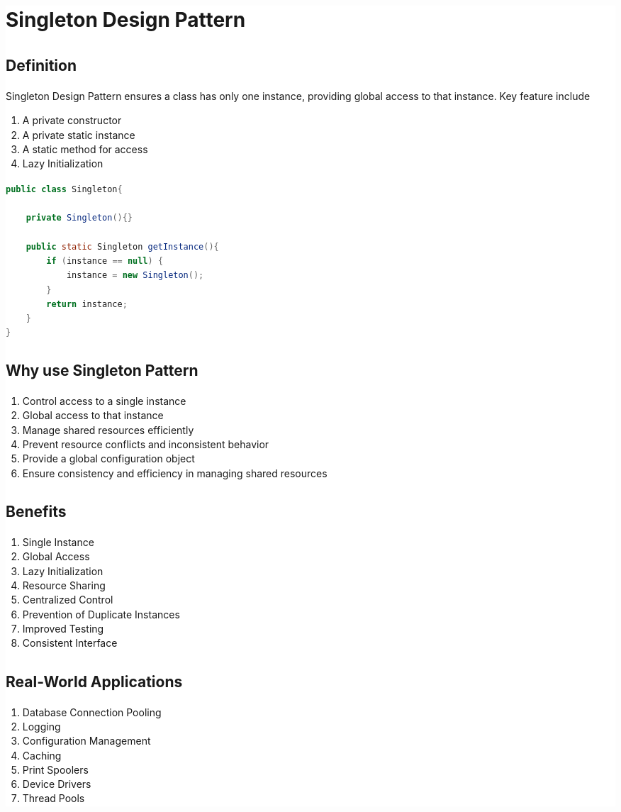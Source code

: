 # Singleton Design Pattern

## Definition

Singleton Design Pattern ensures a class has only one instance, providing global access to that instance.
Key feature include
1. A private constructor
2. A private static instance
3. A static method for access
4. Lazy Initialization

```java
public class Singleton{
    
    private Singleton(){}
    
    public static Singleton getInstance(){
        if (instance == null) {
            instance = new Singleton();
        }
        return instance;
    }
}
```

## Why use Singleton Pattern
1. Control access to a single instance
2. Global access to that instance
3. Manage shared resources efficiently
4. Prevent resource conflicts and inconsistent behavior
5. Provide a global configuration object
6. Ensure consistency and efficiency in managing shared resources

## Benefits
1. Single Instance
2. Global Access
3. Lazy Initialization
4. Resource Sharing
5. Centralized Control
6. Prevention of Duplicate Instances
7. Improved Testing
8. Consistent Interface

## Real-World Applications
1. Database Connection Pooling
2. Logging
3. Configuration Management
4. Caching
5. Print Spoolers
6. Device Drivers
7. Thread Pools
